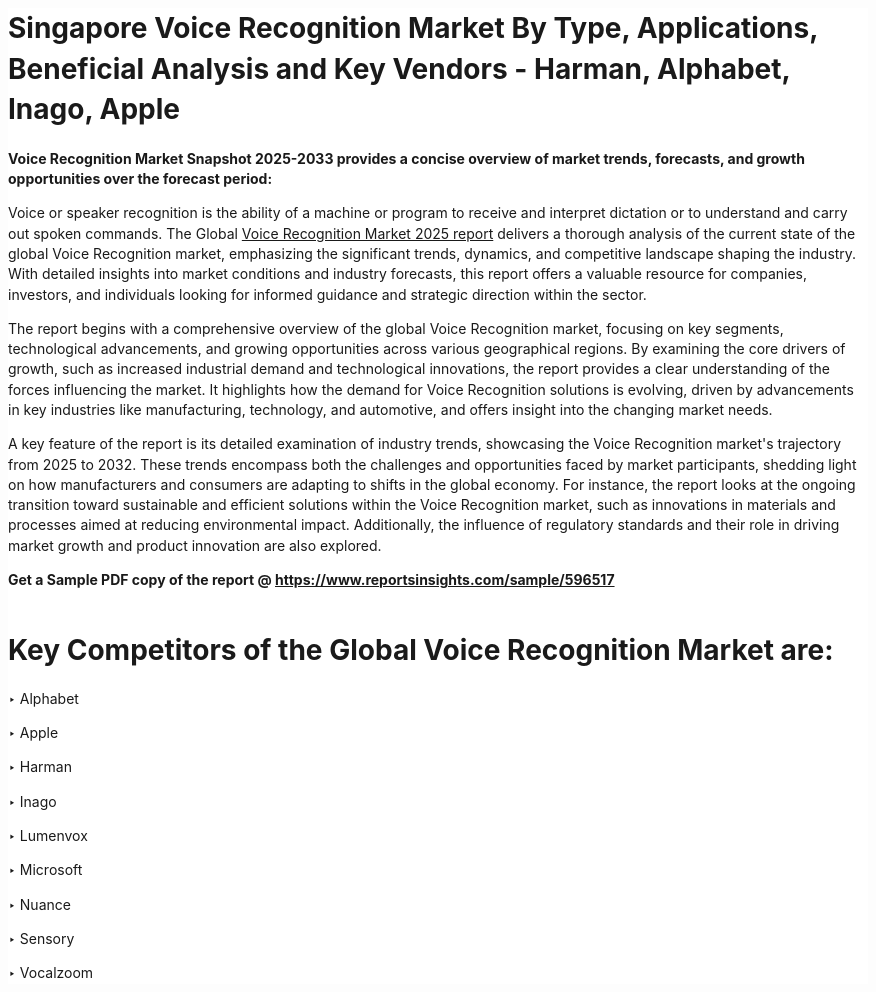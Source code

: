 # Singapore Voice Recognition Market By Type, Applications, Beneficial Analysis and Key Vendors - Harman, Alphabet, Inago, Apple

<strong>Voice Recognition Market Snapshot 2025-2033 provides a concise overview of market trends, forecasts, and growth opportunities over the forecast period:</strong>

Voice or speaker recognition is the ability of a machine or program to receive and interpret dictation or to understand and carry out spoken commands. The Global <a href=https://www.reportsinsights.com/sample/596517>Voice Recognition Market 2025 report</a> delivers a thorough analysis of the current state of the global Voice Recognition market, emphasizing the significant trends, dynamics, and competitive landscape shaping the industry. With detailed insights into market conditions and industry forecasts, this report offers a valuable resource for companies, investors, and individuals looking for informed guidance and strategic direction within the sector.

The report begins with a comprehensive overview of the global Voice Recognition market, focusing on key segments, technological advancements, and growing opportunities across various geographical regions. By examining the core drivers of growth, such as increased industrial demand and technological innovations, the report provides a clear understanding of the forces influencing the market. It highlights how the demand for Voice Recognition solutions is evolving, driven by advancements in key industries like manufacturing, technology, and automotive, and offers insight into the changing market needs.

A key feature of the report is its detailed examination of industry trends, showcasing the Voice Recognition market's trajectory from 2025 to 2032. These trends encompass both the challenges and opportunities faced by market participants, shedding light on how manufacturers and consumers are adapting to shifts in the global economy. For instance, the report looks at the ongoing transition toward sustainable and efficient solutions within the Voice Recognition market, such as innovations in materials and processes aimed at reducing environmental impact. Additionally, the influence of regulatory standards and their role in driving market growth and product innovation are also explored.

<strong>Get a Sample PDF copy of the report @ <a href=https://www.reportsinsights.com/sample/596517>https://www.reportsinsights.com/sample/596517</a></strong>

# <strong>Key Competitors of the Global Voice Recognition Market are:</strong>

‣ Alphabet

‣ Apple

‣ Harman

‣ Inago

‣ Lumenvox

‣ Microsoft

‣ Nuance

‣ Sensory

‣ Vocalzoom
